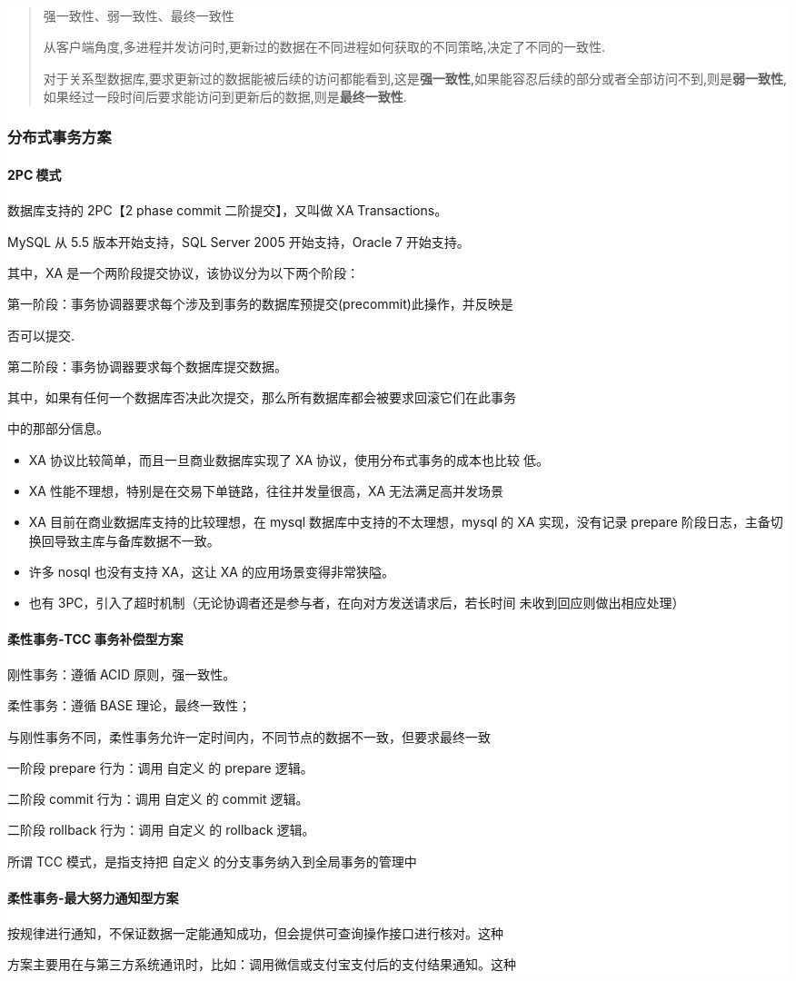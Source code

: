 > 强一致性、弱一致性、最终一致性
>
> 从客户端角度,多进程并发访问时,更新过的数据在不同进程如何获取的不同策略,决定了不同的一致性.
>
> 对于关系型数据库,要求更新过的数据能被后续的访问都能看到,这是**强一致性**,如果能容忍后续的部分或者全部访问不到,则是**弱一致性**,如果经过一段时间后要求能访问到更新后的数据,则是**最终一致性**.



### 分布式事务方案

#### 2PC 模式

数据库支持的 2PC【2 phase commit 二阶提交】，又叫做 XA Transactions。 

MySQL 从 5.5 版本开始支持，SQL Server 2005 开始支持，Oracle 7 开始支持。 

其中，XA 是一个两阶段提交协议，该协议分为以下两个阶段： 

第一阶段：事务协调器要求每个涉及到事务的数据库预提交(precommit)此操作，并反映是 

否可以提交. 

第二阶段：事务协调器要求每个数据库提交数据。 

其中，如果有任何一个数据库否决此次提交，那么所有数据库都会被要求回滚它们在此事务 

中的那部分信息。

- XA 协议比较简单，而且一旦商业数据库实现了 XA 协议，使用分布式事务的成本也比较 低。 

- XA 性能不理想，特别是在交易下单链路，往往并发量很高，XA 无法满足高并发场景 

- XA 目前在商业数据库支持的比较理想，在 mysql 数据库中支持的不太理想，mysql 的 XA 实现，没有记录 prepare 阶段日志，主备切换回导致主库与备库数据不一致。 

- 许多 nosql 也没有支持 XA，这让 XA 的应用场景变得非常狭隘。 

- 也有 3PC，引入了超时机制（无论协调者还是参与者，在向对方发送请求后，若长时间 未收到回应则做出相应处理）

#### 柔性事务-TCC 事务补偿型方案

刚性事务：遵循 ACID 原则，强一致性。 

柔性事务：遵循 BASE 理论，最终一致性； 

与刚性事务不同，柔性事务允许一定时间内，不同节点的数据不一致，但要求最终一致



一阶段 prepare 行为：调用 自定义 的 prepare 逻辑。 

二阶段 commit 行为：调用 自定义 的 commit 逻辑。 

二阶段 rollback 行为：调用 自定义 的 rollback 逻辑。 

所谓 TCC 模式，是指支持把 自定义 的分支事务纳入到全局事务的管理中

#### 柔性事务-最大努力通知型方案 

按规律进行通知，不保证数据一定能通知成功，但会提供可查询操作接口进行核对。这种 

方案主要用在与第三方系统通讯时，比如：调用微信或支付宝支付后的支付结果通知。这种 
